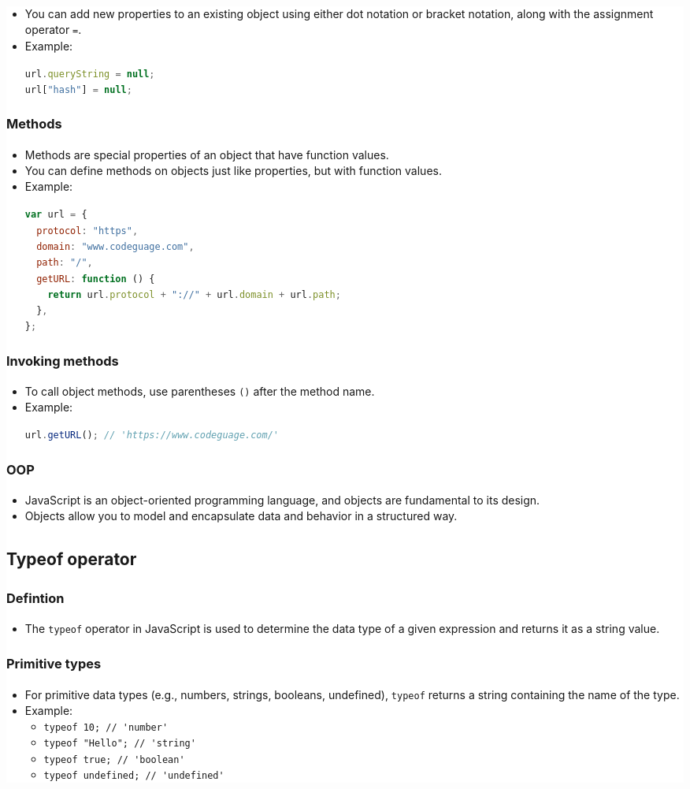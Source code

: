 - You can add new properties to an existing object using either dot notation or
  bracket notation, along with the assignment operator `=`.
- Example:
  ```javascript
  url.queryString = null;
  url["hash"] = null;
  ```

### Methods

- Methods are special properties of an object that have function values.
- You can define methods on objects just like properties, but with function
  values.
- Example:
  ```javascript
  var url = {
    protocol: "https",
    domain: "www.codeguage.com",
    path: "/",
    getURL: function () {
      return url.protocol + "://" + url.domain + url.path;
    },
  };
  ```

### Invoking methods

- To call object methods, use parentheses `()` after the method name.
- Example:
  ```javascript
  url.getURL(); // 'https://www.codeguage.com/'
  ```

### OOP

- JavaScript is an object-oriented programming language, and objects are
  fundamental to its design.
- Objects allow you to model and encapsulate data and behavior in a structured
  way.

## Typeof operator

### Defintion

- The `typeof` operator in JavaScript is used to determine the data type of a
  given expression and returns it as a string value.

### Primitive types

- For primitive data types (e.g., numbers, strings, booleans, undefined),
  `typeof` returns a string containing the name of the type.
- Example:
  - `typeof 10; // 'number'`
  - `typeof "Hello"; // 'string'`
  - `typeof true; // 'boolean'`
  - `typeof undefined; // 'undefined'`
